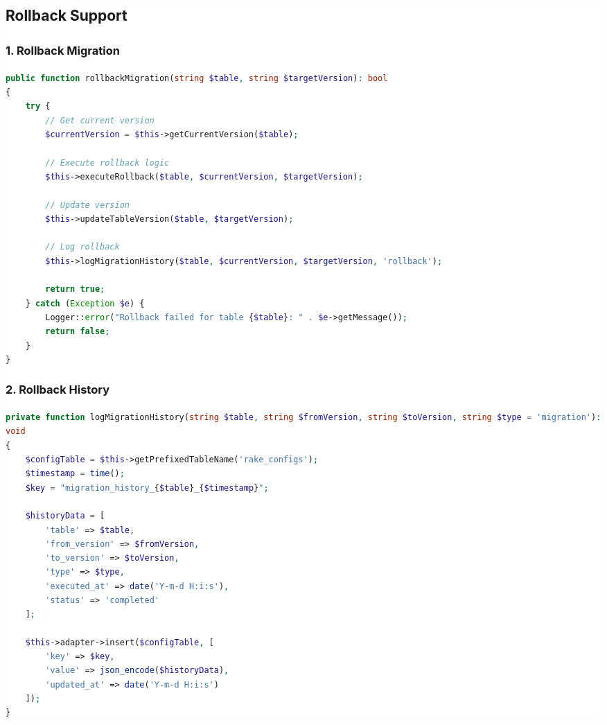 ## Rollback Support

### 1. Rollback Migration
```php
public function rollbackMigration(string $table, string $targetVersion): bool
{
    try {
        // Get current version
        $currentVersion = $this->getCurrentVersion($table);

        // Execute rollback logic
        $this->executeRollback($table, $currentVersion, $targetVersion);

        // Update version
        $this->updateTableVersion($table, $targetVersion);

        // Log rollback
        $this->logMigrationHistory($table, $currentVersion, $targetVersion, 'rollback');

        return true;
    } catch (Exception $e) {
        Logger::error("Rollback failed for table {$table}: " . $e->getMessage());
        return false;
    }
}
```

### 2. Rollback History
```php
private function logMigrationHistory(string $table, string $fromVersion, string $toVersion, string $type = 'migration'): void
{
    $configTable = $this->getPrefixedTableName('rake_configs');
    $timestamp = time();
    $key = "migration_history_{$table}_{$timestamp}";

    $historyData = [
        'table' => $table,
        'from_version' => $fromVersion,
        'to_version' => $toVersion,
        'type' => $type,
        'executed_at' => date('Y-m-d H:i:s'),
        'status' => 'completed'
    ];

    $this->adapter->insert($configTable, [
        'key' => $key,
        'value' => json_encode($historyData),
        'updated_at' => date('Y-m-d H:i:s')
    ]);
}
```
